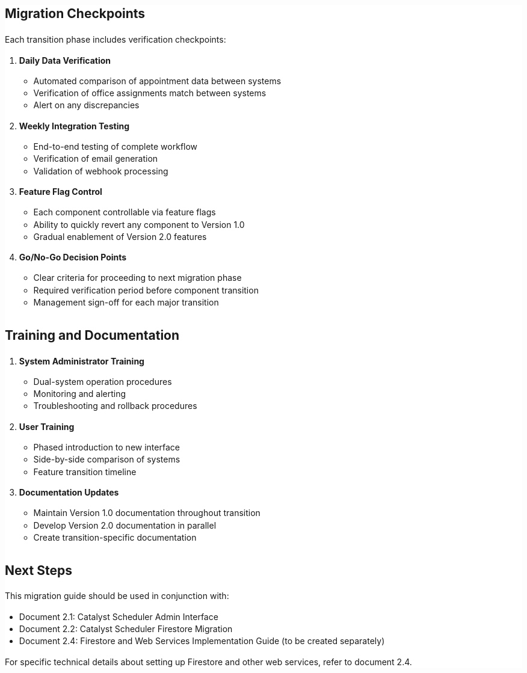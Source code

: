 ## Migration Checkpoints

Each transition phase includes verification checkpoints:

1. **Daily Data Verification**
   - Automated comparison of appointment data between systems
   - Verification of office assignments match between systems
   - Alert on any discrepancies

2. **Weekly Integration Testing**
   - End-to-end testing of complete workflow
   - Verification of email generation
   - Validation of webhook processing

3. **Feature Flag Control**
   - Each component controllable via feature flags
   - Ability to quickly revert any component to Version 1.0
   - Gradual enablement of Version 2.0 features

4. **Go/No-Go Decision Points**
   - Clear criteria for proceeding to next migration phase
   - Required verification period before component transition
   - Management sign-off for each major transition

## Training and Documentation

1. **System Administrator Training**
   - Dual-system operation procedures
   - Monitoring and alerting
   - Troubleshooting and rollback procedures

2. **User Training**
   - Phased introduction to new interface
   - Side-by-side comparison of systems
   - Feature transition timeline

3. **Documentation Updates**
   - Maintain Version 1.0 documentation throughout transition
   - Develop Version 2.0 documentation in parallel
   - Create transition-specific documentation

## Next Steps

This migration guide should be used in conjunction with:
- Document 2.1: Catalyst Scheduler Admin Interface
- Document 2.2: Catalyst Scheduler Firestore Migration
- Document 2.4: Firestore and Web Services Implementation Guide (to be created separately)

For specific technical details about setting up Firestore and other web services, refer to document 2.4.